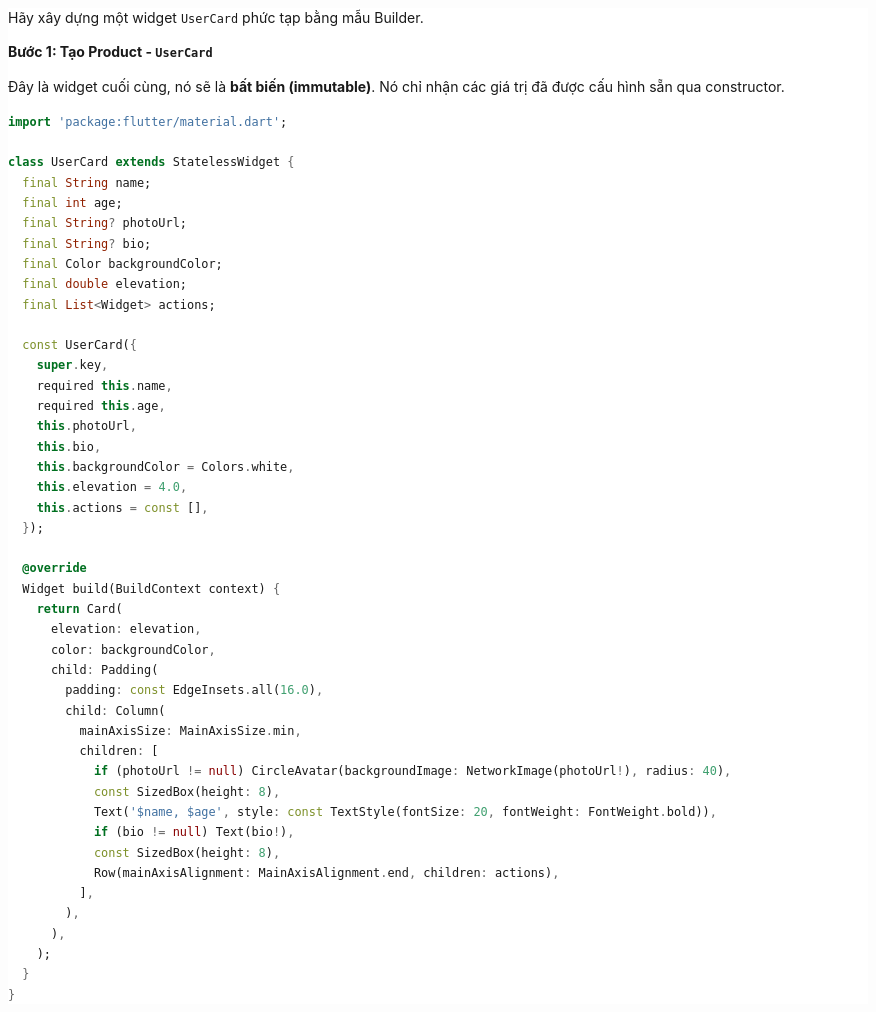 Hãy xây dựng một widget `UserCard` phức tạp bằng mẫu Builder.

**Bước 1: Tạo Product - `UserCard`**

Đây là widget cuối cùng, nó sẽ là **bất biến (immutable)**. Nó chỉ nhận các giá trị đã được cấu hình sẵn qua constructor.

```dart
import 'package:flutter/material.dart';

class UserCard extends StatelessWidget {
  final String name;
  final int age;
  final String? photoUrl;
  final String? bio;
  final Color backgroundColor;
  final double elevation;
  final List<Widget> actions;

  const UserCard({
    super.key,
    required this.name,
    required this.age,
    this.photoUrl,
    this.bio,
    this.backgroundColor = Colors.white,
    this.elevation = 4.0,
    this.actions = const [],
  });

  @override
  Widget build(BuildContext context) {
    return Card(
      elevation: elevation,
      color: backgroundColor,
      child: Padding(
        padding: const EdgeInsets.all(16.0),
        child: Column(
          mainAxisSize: MainAxisSize.min,
          children: [
            if (photoUrl != null) CircleAvatar(backgroundImage: NetworkImage(photoUrl!), radius: 40),
            const SizedBox(height: 8),
            Text('$name, $age', style: const TextStyle(fontSize: 20, fontWeight: FontWeight.bold)),
            if (bio != null) Text(bio!),
            const SizedBox(height: 8),
            Row(mainAxisAlignment: MainAxisAlignment.end, children: actions),
          ],
        ),
      ),
    );
  }
}
```

